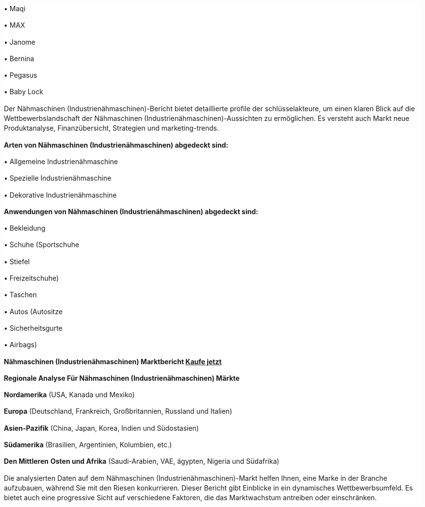 • Maqi

• MAX

• Janome

• Bernina

• Pegasus

• Baby Lock

Der Nähmaschinen (Industrienähmaschinen)-Bericht bietet detaillierte profile der schlüsselakteure, um einen klaren Blick auf die Wettbewerbslandschaft der Nähmaschinen (Industrienähmaschinen)-Aussichten zu ermöglichen. Es versteht auch Markt neue Produktanalyse, Finanzübersicht, Strategien und marketing-trends.

<strong>Arten von Nähmaschinen (Industrienähmaschinen) abgedeckt sind:</strong>

• Allgemeine Industrienähmaschine

• Spezielle Industrienähmaschine

• Dekorative Industrienähmaschine

<strong>Anwendungen von Nähmaschinen (Industrienähmaschinen) abgedeckt sind:</strong>

• Bekleidung

• Schuhe (Sportschuhe

• Stiefel

• Freizeitschuhe)

• Taschen

• Autos (Autositze

• Sicherheitsgurte

• Airbags)

<strong>Nähmaschinen (Industrienähmaschinen) Marktbericht <a href=https://www.marketresearchupdate.com/buynow/394908>Kaufe jetzt</a></strong>

<strong>Regionale Analyse Für Nähmaschinen (Industrienähmaschinen) Märkte</strong>

<strong>Nordamerika</strong> (USA, Kanada und Mexiko)

<strong>Europa</strong> (Deutschland, Frankreich, Großbritannien, Russland und Italien)

<strong>Asien-Pazifik</strong> (China, Japan, Korea, Indien und Südostasien)

<strong>Südamerika</strong> (Brasilien, Argentinien, Kolumbien, etc.)

<strong>Den Mittleren</strong> <strong>Osten und Afrika</strong> (Saudi-Arabien, VAE, ägypten, Nigeria und Südafrika)

Die analysierten Daten auf dem Nähmaschinen (Industrienähmaschinen)-Markt helfen Ihnen, eine Marke in der Branche aufzubauen, während Sie mit den Riesen konkurrieren. Dieser Bericht gibt Einblicke in ein dynamisches Wettbewerbsumfeld. Es bietet auch eine progressive Sicht auf verschiedene Faktoren, die das Marktwachstum antreiben oder einschränken.
